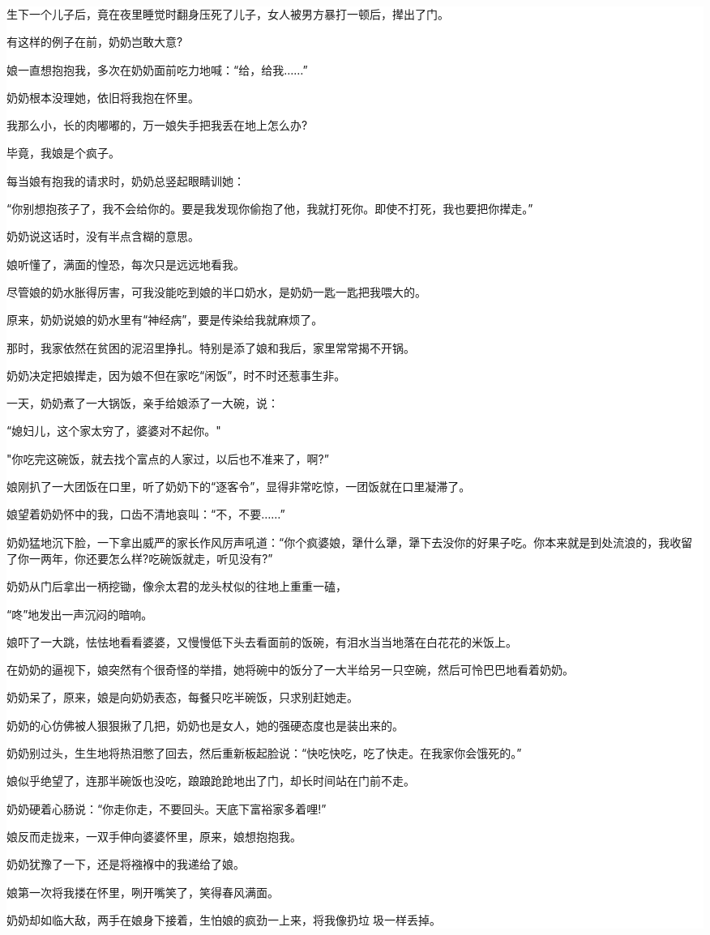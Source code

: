 生下一个儿子后，竟在夜里睡觉时翻身压死了儿子，女人被男方暴打一顿后，撵出了门。

有这样的例子在前，奶奶岂敢大意?

娘一直想抱抱我，多次在奶奶面前吃力地喊：“给，给我……”

奶奶根本没理她，依旧将我抱在怀里。

我那么小，长的肉嘟嘟的，万一娘失手把我丢在地上怎么办?

毕竟，我娘是个疯子。

每当娘有抱我的请求时，奶奶总竖起眼睛训她：

“你别想抱孩子了，我不会给你的。要是我发现你偷抱了他，我就打死你。即使不打死，我也要把你撵走。”

奶奶说这话时，没有半点含糊的意思。

娘听懂了，满面的惶恐，每次只是远远地看我。

尽管娘的奶水胀得厉害，可我没能吃到娘的半口奶水，是奶奶一匙一匙把我喂大的。

原来，奶奶说娘的奶水里有“神经病”，要是传染给我就麻烦了。

那时，我家依然在贫困的泥沼里挣扎。特别是添了娘和我后，家里常常揭不开锅。

奶奶决定把娘撵走，因为娘不但在家吃“闲饭”，时不时还惹事生非。

一天，奶奶煮了一大锅饭，亲手给娘添了一大碗，说：

“媳妇儿，这个家太穷了，婆婆对不起你。"

"你吃完这碗饭，就去找个富点的人家过，以后也不准来了，啊?”

娘刚扒了一大团饭在口里，听了奶奶下的“逐客令”，显得非常吃惊，一团饭就在口里凝滞了。

娘望着奶奶怀中的我，口齿不清地哀叫：“不，不要……”

奶奶猛地沉下脸，一下拿出威严的家长作风厉声吼道：“你个疯婆娘，犟什么犟，犟下去没你的好果子吃。你本来就是到处流浪的，我收留了你一两年，你还要怎么样?吃碗饭就走，听见没有?”

奶奶从门后拿出一柄挖锄，像佘太君的龙头杖似的往地上重重一磕，

“咚”地发出一声沉闷的暗响。

娘吓了一大跳，怯怯地看看婆婆，又慢慢低下头去看面前的饭碗，有泪水当当地落在白花花的米饭上。

在奶奶的逼视下，娘突然有个很奇怪的举措，她将碗中的饭分了一大半给另一只空碗，然后可怜巴巴地看着奶奶。

奶奶呆了，原来，娘是向奶奶表态，每餐只吃半碗饭，只求别赶她走。

奶奶的心仿佛被人狠狠揪了几把，奶奶也是女人，她的强硬态度也是装出来的。

奶奶别过头，生生地将热泪憋了回去，然后重新板起脸说：“快吃快吃，吃了快走。在我家你会饿死的。”

娘似乎绝望了，连那半碗饭也没吃，踉踉跄跄地出了门，却长时间站在门前不走。

奶奶硬着心肠说：“你走你走，不要回头。天底下富裕家多着哩!”

娘反而走拢来，一双手伸向婆婆怀里，原来，娘想抱抱我。

奶奶犹豫了一下，还是将襁褓中的我递给了娘。

娘第一次将我搂在怀里，咧开嘴笑了，笑得春风满面。

奶奶却如临大敌，两手在娘身下接着，生怕娘的疯劲一上来，将我像扔垃 圾一样丢掉。

